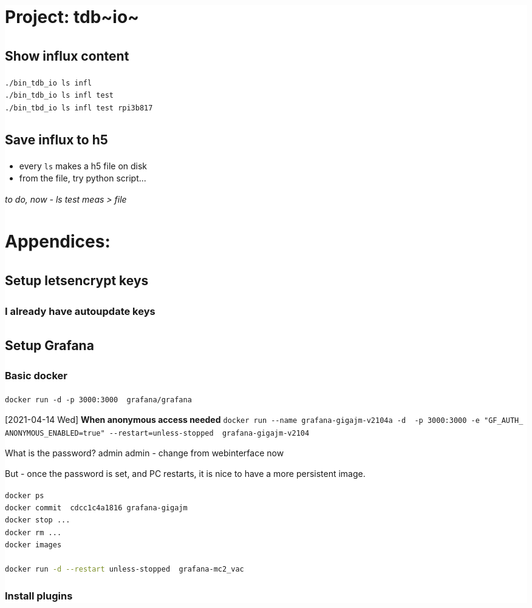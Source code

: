 Project: tdb~io~
================

Show influx content
-------------------

``` {.shell}
./bin_tdb_io ls infl
./bin_tdb_io ls infl test
./bin_tbd_io ls infl test rpi3b817
```

Save influx to h5
-----------------

-   every `ls` makes a h5 file on disk
-   from the file, try python script...

*to do, now - ls test meas \> file*

Appendices:
===========

Setup letsencrypt keys
----------------------

### I already have autoupdate keys

Setup Grafana
-------------

### Basic docker

`docker run -d -p 3000:3000  grafana/grafana`

\[2021-04-14 Wed\] **When anonymous access needed**
`docker run --name grafana-gigajm-v2104a -d  -p 3000:3000 -e "GF_AUTH_ANONYMOUS_ENABLED=true" --restart=unless-stopped  grafana-gigajm-v2104`

What is the password? admin admin - change from webinterface now

But - once the password is set, and PC restarts, it is nice to have a
more persistent image.

``` {.bash org-language="sh"}
docker ps
docker commit  cdcc1c4a1816 grafana-gigajm
docker stop ...
docker rm ...
docker images

docker run -d --restart unless-stopped  grafana-mc2_vac

```

### Install plugins
